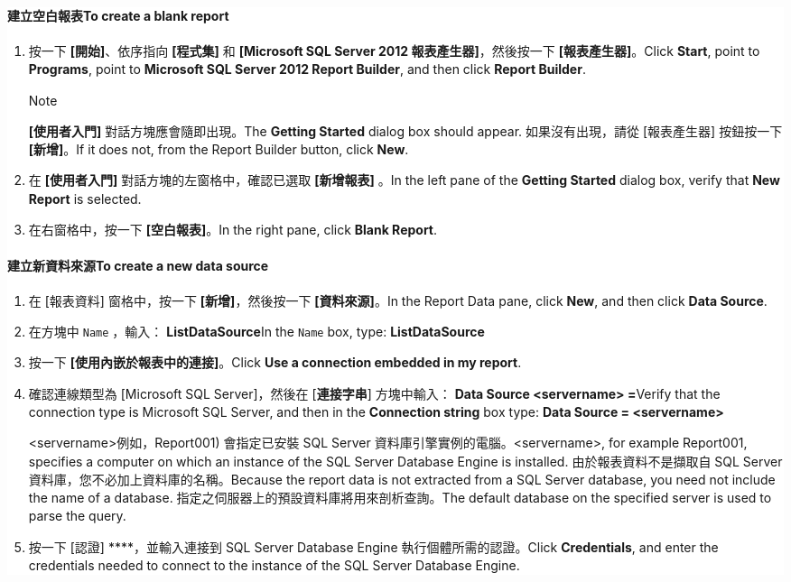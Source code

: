 #### <a name="to-create-a-blank-report"></a><span data-ttu-id="c6d0e-127">建立空白報表</span><span class="sxs-lookup"><span data-stu-id="c6d0e-127">To create a blank report</span></span>

1.  <span data-ttu-id="c6d0e-128">按一下 **[開始]**、依序指向 **[程式集]** 和 **[Microsoft SQL Server 2012 報表產生器]**，然後按一下 **[報表產生器]**。</span><span class="sxs-lookup"><span data-stu-id="c6d0e-128">Click **Start**, point to **Programs**, point to **Microsoft SQL Server 2012 Report Builder**, and then click **Report Builder**.</span></span>

    > [!NOTE]
    >  <span data-ttu-id="c6d0e-129">**[使用者入門]** 對話方塊應會隨即出現。</span><span class="sxs-lookup"><span data-stu-id="c6d0e-129">The **Getting Started** dialog box should appear.</span></span> <span data-ttu-id="c6d0e-130">如果沒有出現，請從 [報表產生器] 按鈕按一下 **[新增]**。</span><span class="sxs-lookup"><span data-stu-id="c6d0e-130">If it does not, from the Report Builder button, click **New**.</span></span>

2.  <span data-ttu-id="c6d0e-131">在 **[使用者入門]** 對話方塊的左窗格中，確認已選取 **[新增報表]** 。</span><span class="sxs-lookup"><span data-stu-id="c6d0e-131">In the left pane of the **Getting Started** dialog box, verify that **New Report** is selected.</span></span>

3.  <span data-ttu-id="c6d0e-132">在右窗格中，按一下 **[空白報表]**。</span><span class="sxs-lookup"><span data-stu-id="c6d0e-132">In the right pane, click **Blank Report**.</span></span>

#### <a name="to-create-a-new-data-source"></a><span data-ttu-id="c6d0e-133">建立新資料來源</span><span class="sxs-lookup"><span data-stu-id="c6d0e-133">To create a new data source</span></span>

1.  <span data-ttu-id="c6d0e-134">在 [報表資料] 窗格中，按一下 **[新增]**，然後按一下 **[資料來源]**。</span><span class="sxs-lookup"><span data-stu-id="c6d0e-134">In the Report Data pane, click **New**, and then click **Data Source**.</span></span>

2.  <span data-ttu-id="c6d0e-135">在方塊中 `Name` ，輸入： **ListDataSource**</span><span class="sxs-lookup"><span data-stu-id="c6d0e-135">In the `Name` box, type: **ListDataSource**</span></span>

3.  <span data-ttu-id="c6d0e-136">按一下 **[使用內嵌於報表中的連接]**。</span><span class="sxs-lookup"><span data-stu-id="c6d0e-136">Click **Use a connection embedded in my report**.</span></span>

4.  <span data-ttu-id="c6d0e-137">確認連線類型為 [Microsoft SQL Server]，然後在 [**連接字串**] 方塊中輸入： **Data Source \<servername> =**</span><span class="sxs-lookup"><span data-stu-id="c6d0e-137">Verify that the connection type is Microsoft SQL Server, and then in the **Connection string** box type: **Data Source = \<servername>**</span></span>

     <span data-ttu-id="c6d0e-138">\<servername>例如，Report001) 會指定已安裝 SQL Server 資料庫引擎實例的電腦。</span><span class="sxs-lookup"><span data-stu-id="c6d0e-138">\<servername>, for example Report001, specifies a computer on which an instance of the SQL Server Database Engine is installed.</span></span> <span data-ttu-id="c6d0e-139">由於報表資料不是擷取自 SQL Server 資料庫，您不必加上資料庫的名稱。</span><span class="sxs-lookup"><span data-stu-id="c6d0e-139">Because the report data is not extracted from a SQL Server database, you need not include the name of a database.</span></span> <span data-ttu-id="c6d0e-140">指定之伺服器上的預設資料庫將用來剖析查詢。</span><span class="sxs-lookup"><span data-stu-id="c6d0e-140">The default database on the specified server is used to parse the query.</span></span>

5.  <span data-ttu-id="c6d0e-141">按一下 [認證] \*\*\*\*，並輸入連接到 SQL Server Database Engine 執行個體所需的認證。</span><span class="sxs-lookup"><span data-stu-id="c6d0e-141">Click **Credentials**, and enter the credentials needed to connect to the instance of the SQL Server Database Engine.</span></span>
